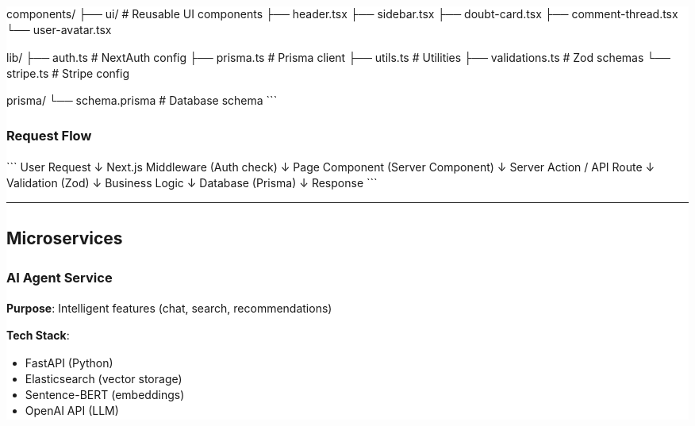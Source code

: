 components/
├── ui/                  # Reusable UI components
├── header.tsx
├── sidebar.tsx
├── doubt-card.tsx
├── comment-thread.tsx
└── user-avatar.tsx

lib/
├── auth.ts              # NextAuth config
├── prisma.ts            # Prisma client
├── utils.ts             # Utilities
├── validations.ts       # Zod schemas
└── stripe.ts            # Stripe config

prisma/
└── schema.prisma        # Database schema
\`\`\`

### Request Flow

\`\`\`
User Request
    ↓
Next.js Middleware (Auth check)
    ↓
Page Component (Server Component)
    ↓
Server Action / API Route
    ↓
Validation (Zod)
    ↓
Business Logic
    ↓
Database (Prisma)
    ↓
Response
\`\`\`

---

## Microservices

### AI Agent Service

**Purpose**: Intelligent features (chat, search, recommendations)

**Tech Stack**:
- FastAPI (Python)
- Elasticsearch (vector storage)
- Sentence-BERT (embeddings)
- OpenAI API (LLM)
